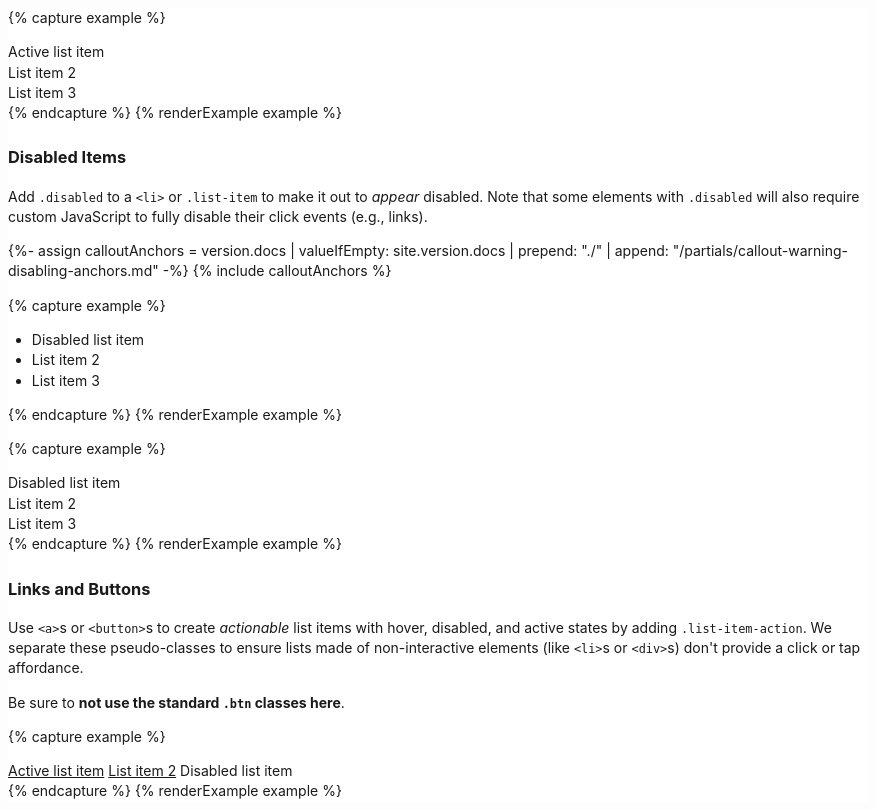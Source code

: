{% capture example %}
<div class="list">
  <div class="list-item active" aria-current="true">Active list item</div>
  <div class="list-item">List item 2</div>
  <div class="list-item">List item 3</div>
</div>
{% endcapture %}
{% renderExample example %}

### Disabled Items

Add `.disabled` to a `<li>` or `.list-item` to make it out to _appear_ disabled. Note that some elements with `.disabled` will also require custom JavaScript to fully disable their click events (e.g., links).

{%- assign calloutAnchors = version.docs | valueIfEmpty: site.version.docs | prepend: "./" | append: "/partials/callout-warning-disabling-anchors.md" -%}
{% include calloutAnchors %}

{% capture example %}
<ul class="list">
  <li class="list-item disabled">Disabled list item</li>
  <li class="list-item">List item 2</li>
  <li class="list-item">List item 3</li>
</ul>
{% endcapture %}
{% renderExample example %}

{% capture example %}
<div class="list">
  <div class="list-item disabled">Disabled list item</div>
  <div class="list-item">List item 2</div>
  <div class="list-item">List item 3</div>
</div>
{% endcapture %}
{% renderExample example %}

### Links and Buttons

Use `<a>`s or `<button>`s to create _actionable_ list items with hover, disabled, and active states by adding `.list-item-action`. We separate these pseudo-classes to ensure lists made of non-interactive elements (like `<li>`s or `<div>`s) don't provide a click or tap affordance.

Be sure to **not use the standard `.btn` classes here**.

{% capture example %}
<div class="list">
  <a href="#" class="list-item list-item-action active" aria-current="true">Active list item</a>
  <a href="#" class="list-item list-item-action">List item 2</a>
  <a class="list-item list-item-action disabled">Disabled list item</a>
</div>
{% endcapture %}
{% renderExample example %}
